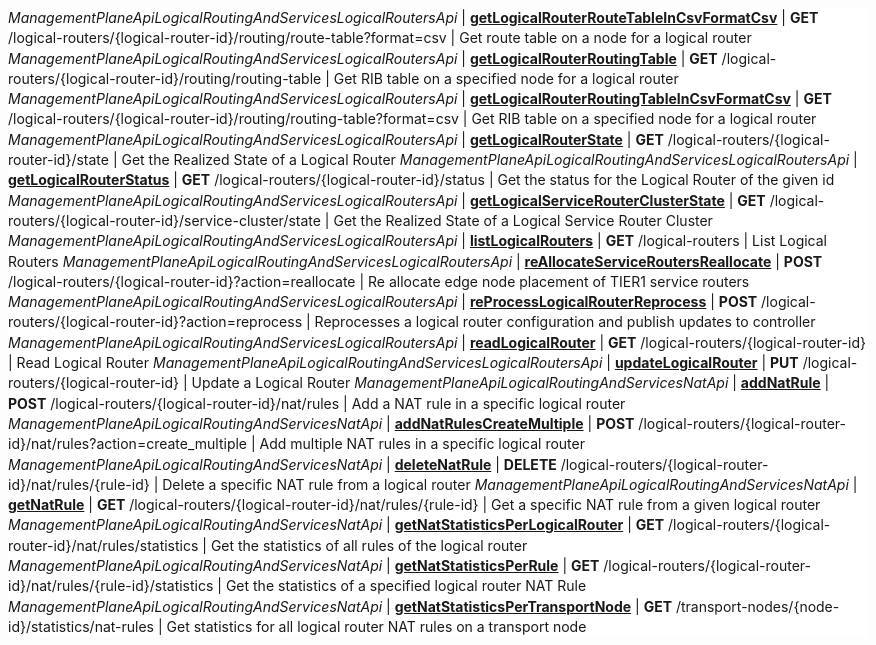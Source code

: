 *ManagementPlaneApiLogicalRoutingAndServicesLogicalRoutersApi* | [**getLogicalRouterRouteTableInCsvFormatCsv**](docs/ManagementPlaneApiLogicalRoutingAndServicesLogicalRoutersApi.md#getLogicalRouterRouteTableInCsvFormatCsv) | **GET** /logical-routers/{logical-router-id}/routing/route-table?format&#x3D;csv | Get route table on a node for a logical router
*ManagementPlaneApiLogicalRoutingAndServicesLogicalRoutersApi* | [**getLogicalRouterRoutingTable**](docs/ManagementPlaneApiLogicalRoutingAndServicesLogicalRoutersApi.md#getLogicalRouterRoutingTable) | **GET** /logical-routers/{logical-router-id}/routing/routing-table | Get RIB table on a specified node for a logical router
*ManagementPlaneApiLogicalRoutingAndServicesLogicalRoutersApi* | [**getLogicalRouterRoutingTableInCsvFormatCsv**](docs/ManagementPlaneApiLogicalRoutingAndServicesLogicalRoutersApi.md#getLogicalRouterRoutingTableInCsvFormatCsv) | **GET** /logical-routers/{logical-router-id}/routing/routing-table?format&#x3D;csv | Get RIB table on a specified node for a logical router
*ManagementPlaneApiLogicalRoutingAndServicesLogicalRoutersApi* | [**getLogicalRouterState**](docs/ManagementPlaneApiLogicalRoutingAndServicesLogicalRoutersApi.md#getLogicalRouterState) | **GET** /logical-routers/{logical-router-id}/state | Get the Realized State of a Logical Router
*ManagementPlaneApiLogicalRoutingAndServicesLogicalRoutersApi* | [**getLogicalRouterStatus**](docs/ManagementPlaneApiLogicalRoutingAndServicesLogicalRoutersApi.md#getLogicalRouterStatus) | **GET** /logical-routers/{logical-router-id}/status | Get the status for the Logical Router of the given id
*ManagementPlaneApiLogicalRoutingAndServicesLogicalRoutersApi* | [**getLogicalServiceRouterClusterState**](docs/ManagementPlaneApiLogicalRoutingAndServicesLogicalRoutersApi.md#getLogicalServiceRouterClusterState) | **GET** /logical-routers/{logical-router-id}/service-cluster/state | Get the Realized State of a Logical Service Router Cluster
*ManagementPlaneApiLogicalRoutingAndServicesLogicalRoutersApi* | [**listLogicalRouters**](docs/ManagementPlaneApiLogicalRoutingAndServicesLogicalRoutersApi.md#listLogicalRouters) | **GET** /logical-routers | List Logical Routers
*ManagementPlaneApiLogicalRoutingAndServicesLogicalRoutersApi* | [**reAllocateServiceRoutersReallocate**](docs/ManagementPlaneApiLogicalRoutingAndServicesLogicalRoutersApi.md#reAllocateServiceRoutersReallocate) | **POST** /logical-routers/{logical-router-id}?action&#x3D;reallocate | Re allocate edge node placement of TIER1 service routers
*ManagementPlaneApiLogicalRoutingAndServicesLogicalRoutersApi* | [**reProcessLogicalRouterReprocess**](docs/ManagementPlaneApiLogicalRoutingAndServicesLogicalRoutersApi.md#reProcessLogicalRouterReprocess) | **POST** /logical-routers/{logical-router-id}?action&#x3D;reprocess | Reprocesses a logical router configuration and publish updates to controller
*ManagementPlaneApiLogicalRoutingAndServicesLogicalRoutersApi* | [**readLogicalRouter**](docs/ManagementPlaneApiLogicalRoutingAndServicesLogicalRoutersApi.md#readLogicalRouter) | **GET** /logical-routers/{logical-router-id} | Read Logical Router
*ManagementPlaneApiLogicalRoutingAndServicesLogicalRoutersApi* | [**updateLogicalRouter**](docs/ManagementPlaneApiLogicalRoutingAndServicesLogicalRoutersApi.md#updateLogicalRouter) | **PUT** /logical-routers/{logical-router-id} | Update a Logical Router
*ManagementPlaneApiLogicalRoutingAndServicesNatApi* | [**addNatRule**](docs/ManagementPlaneApiLogicalRoutingAndServicesNatApi.md#addNatRule) | **POST** /logical-routers/{logical-router-id}/nat/rules | Add a NAT rule in a specific logical router
*ManagementPlaneApiLogicalRoutingAndServicesNatApi* | [**addNatRulesCreateMultiple**](docs/ManagementPlaneApiLogicalRoutingAndServicesNatApi.md#addNatRulesCreateMultiple) | **POST** /logical-routers/{logical-router-id}/nat/rules?action&#x3D;create_multiple | Add multiple NAT rules in a specific logical router
*ManagementPlaneApiLogicalRoutingAndServicesNatApi* | [**deleteNatRule**](docs/ManagementPlaneApiLogicalRoutingAndServicesNatApi.md#deleteNatRule) | **DELETE** /logical-routers/{logical-router-id}/nat/rules/{rule-id} | Delete a specific NAT rule from a logical router
*ManagementPlaneApiLogicalRoutingAndServicesNatApi* | [**getNatRule**](docs/ManagementPlaneApiLogicalRoutingAndServicesNatApi.md#getNatRule) | **GET** /logical-routers/{logical-router-id}/nat/rules/{rule-id} | Get a specific NAT rule from a given logical router
*ManagementPlaneApiLogicalRoutingAndServicesNatApi* | [**getNatStatisticsPerLogicalRouter**](docs/ManagementPlaneApiLogicalRoutingAndServicesNatApi.md#getNatStatisticsPerLogicalRouter) | **GET** /logical-routers/{logical-router-id}/nat/rules/statistics | Get the statistics of all rules of the logical router
*ManagementPlaneApiLogicalRoutingAndServicesNatApi* | [**getNatStatisticsPerRule**](docs/ManagementPlaneApiLogicalRoutingAndServicesNatApi.md#getNatStatisticsPerRule) | **GET** /logical-routers/{logical-router-id}/nat/rules/{rule-id}/statistics | Get the statistics of a specified logical router NAT Rule
*ManagementPlaneApiLogicalRoutingAndServicesNatApi* | [**getNatStatisticsPerTransportNode**](docs/ManagementPlaneApiLogicalRoutingAndServicesNatApi.md#getNatStatisticsPerTransportNode) | **GET** /transport-nodes/{node-id}/statistics/nat-rules | Get statistics for all logical router NAT rules on a transport node